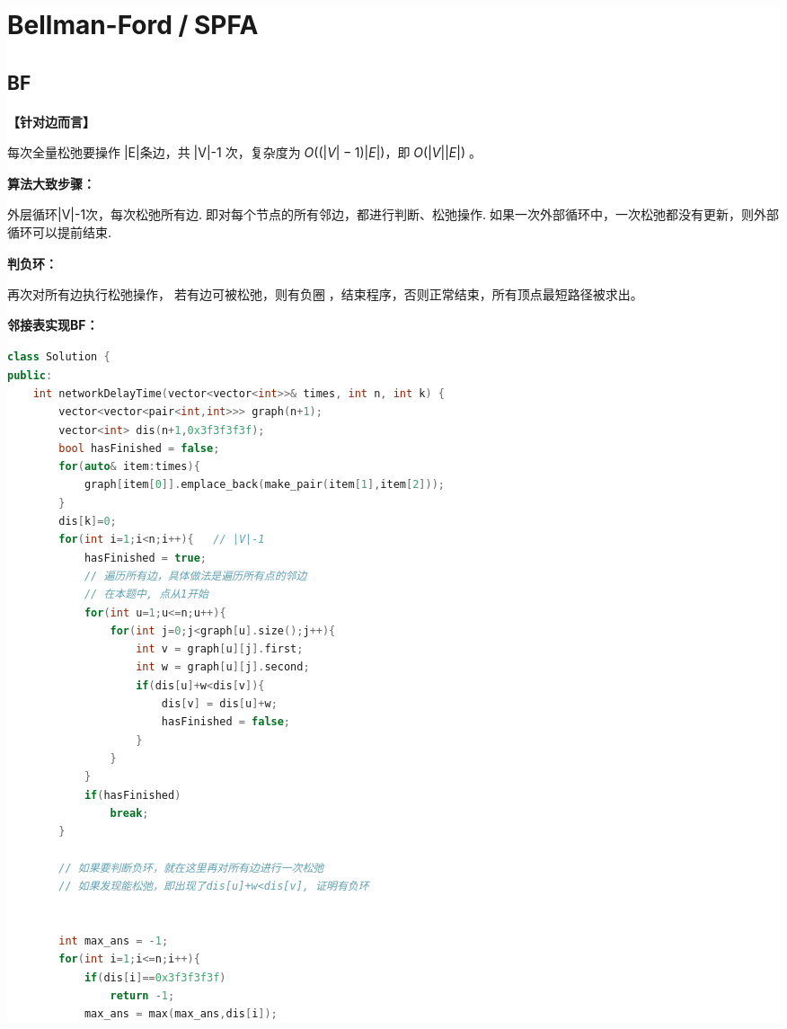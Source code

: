 





# Bellman-Ford / SPFA

## BF

**【针对边而言】**



每次全量松弛要操作 |E|条边，共 |V|-1 次，复杂度为 $O((|V|-1)|E|)$，即 $O(|V||E|)$ 。



**算法大致步骤：**



外层循环|V|-1次，每次松弛所有边. 即对每个节点的所有邻边，都进行判断、松弛操作.  如果一次外部循环中，一次松弛都没有更新，则外部循环可以提前结束.



**判负环：**

再次对所有边执行松弛操作， 若有边可被松弛，则有负圈 ，结束程序，否则正常结束，所有顶点最短路径被求出。



**邻接表实现BF：**

```c++
class Solution {
public:
    int networkDelayTime(vector<vector<int>>& times, int n, int k) {
        vector<vector<pair<int,int>>> graph(n+1);
        vector<int> dis(n+1,0x3f3f3f3f);
        bool hasFinished = false;
        for(auto& item:times){
            graph[item[0]].emplace_back(make_pair(item[1],item[2]));
        }
        dis[k]=0;
        for(int i=1;i<n;i++){   // |V|-1
            hasFinished = true;
            // 遍历所有边，具体做法是遍历所有点的邻边
            // 在本题中, 点从1开始
            for(int u=1;u<=n;u++){
                for(int j=0;j<graph[u].size();j++){
                    int v = graph[u][j].first;
                    int w = graph[u][j].second;
                    if(dis[u]+w<dis[v]){
                        dis[v] = dis[u]+w;
                        hasFinished = false;
                    }
                }
            }
            if(hasFinished)
                break;
        }
        
        // 如果要判断负环，就在这里再对所有边进行一次松弛
        // 如果发现能松弛，即出现了dis[u]+w<dis[v], 证明有负环
        
        
        int max_ans = -1;
        for(int i=1;i<=n;i++){
            if(dis[i]==0x3f3f3f3f)
                return -1;
            max_ans = max(max_ans,dis[i]);
```